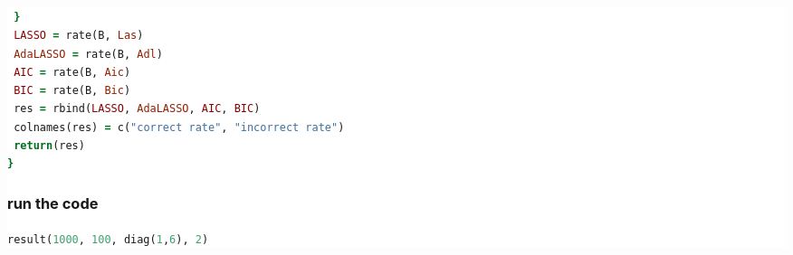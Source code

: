 ```ruby
 }
 LASSO = rate(B, Las) 
 AdaLASSO = rate(B, Adl) 
 AIC = rate(B, Aic) 
 BIC = rate(B, Bic) 
 res = rbind(LASSO, AdaLASSO, AIC, BIC) 
 colnames(res) = c("correct rate", "incorrect rate") 
 return(res) 
}

```

### run the code
```ruby
result(1000, 100, diag(1,6), 2)
```
